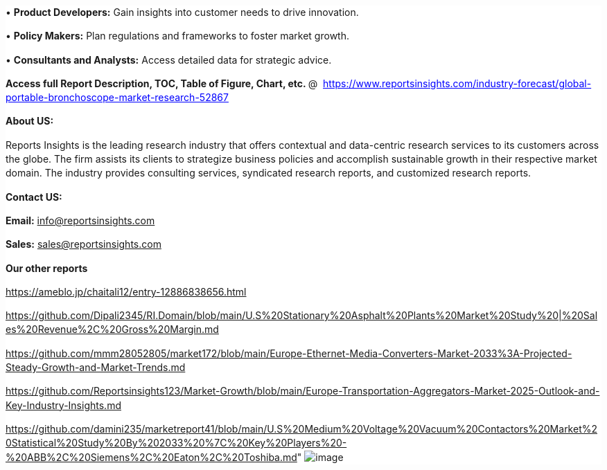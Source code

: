 • <strong>Product Developers:</strong> Gain insights into customer needs to drive innovation.

• <strong>Policy Makers:</strong> Plan regulations and frameworks to foster market growth.

• <strong>Consultants and Analysts:</strong> Access detailed data for strategic advice.
</ul>
<strong>Access full Report Description, TOC, Table of Figure, Chart, etc. </strong>@  <a href=https://www.reportsinsights.com/industry-forecast/global-portable-bronchoscope-market-research-52867 style=color:#0000ff;>https://www.reportsinsights.com/industry-forecast/global-portable-bronchoscope-market-research-52867</a></font>

<strong><strong>About US</strong>:</strong>

Reports Insights is the leading research industry that offers contextual and data-centric research services to its customers across the globe. The firm assists its clients to strategize business policies and accomplish sustainable growth in their respective market domain. The industry provides consulting services, syndicated research reports, and customized research reports.

<strong>Contact US:</strong>

<p class=""""><b>Email:</b> <a href=mailto:info@reportsinsights.com>info@reportsinsights.com</a></p>
<p class=""""><b>Sales:</b> <a href=mailto:sales@reportsinsights.com>sales@reportsinsights.com</a></p>

<strong>Our other reports</strong>

<a href=https://ameblo.jp/chaitali12/entry-12886838656.html>https://ameblo.jp/chaitali12/entry-12886838656.html</a>

<a href=https://github.com/Dipali2345/RI.Domain/blob/main/U.S%20Stationary%20Asphalt%20Plants%20Market%20Study%20|%20Sales%20Revenue%2C%20Gross%20Margin.md>https://github.com/Dipali2345/RI.Domain/blob/main/U.S%20Stationary%20Asphalt%20Plants%20Market%20Study%20|%20Sales%20Revenue%2C%20Gross%20Margin.md</a>

<a href=https://github.com/mmm28052805/market172/blob/main/Europe-Ethernet-Media-Converters-Market-2033%3A-Projected-Steady-Growth-and-Market-Trends.md>https://github.com/mmm28052805/market172/blob/main/Europe-Ethernet-Media-Converters-Market-2033%3A-Projected-Steady-Growth-and-Market-Trends.md</a>

<a href=https://github.com/Reportsinsights123/Market-Growth/blob/main/Europe-Transportation-Aggregators-Market-2025-Outlook-and-Key-Industry-Insights.md>https://github.com/Reportsinsights123/Market-Growth/blob/main/Europe-Transportation-Aggregators-Market-2025-Outlook-and-Key-Industry-Insights.md</a>

<a href=https://github.com/damini235/marketreport41/blob/main/U.S%20Medium%20Voltage%20Vacuum%20Contactors%20Market%20Statistical%20Study%20By%202033%20%7C%20Key%20Players%20-%20ABB%2C%20Siemens%2C%20Eaton%2C%20Toshiba.md>https://github.com/damini235/marketreport41/blob/main/U.S%20Medium%20Voltage%20Vacuum%20Contactors%20Market%20Statistical%20Study%20By%202033%20%7C%20Key%20Players%20-%20ABB%2C%20Siemens%2C%20Eaton%2C%20Toshiba.md</a>"
![image](https://github.com/user-attachments/assets/599362d4-6512-4fce-9437-8de176beccc8)
